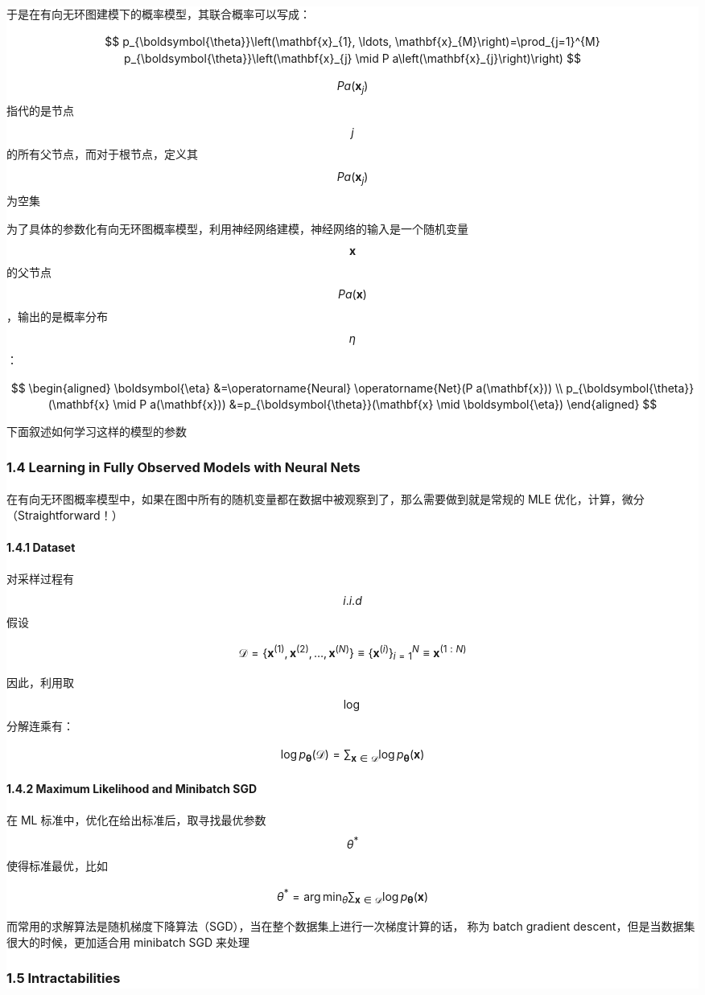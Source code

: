 于是在有向无环图建模下的概率模型，其联合概率可以写成：

$$
p_{\boldsymbol{\theta}}\left(\mathbf{x}_{1}, \ldots, \mathbf{x}_{M}\right)=\prod_{j=1}^{M} p_{\boldsymbol{\theta}}\left(\mathbf{x}_{j} \mid P a\left(\mathbf{x}_{j}\right)\right)
$$

$$P a\left(\mathbf{x}_{j}\right)$$ 指代的是节点 $$j$$ 的所有父节点，而对于根节点，定义其 $$P a\left(\mathbf{x}_{j}\right)$$ 为空集

为了具体的参数化有向无环图概率模型，利用神经网络建模，神经网络的输入是一个随机变量 $$\mathbf{x}$$ 的父节点  $$P a(\mathbf{x})$$，输出的是概率分布 $$\eta$$ ：

$$
\begin{aligned}
\boldsymbol{\eta} &=\operatorname{Neural} \operatorname{Net}(P a(\mathbf{x})) \\
p_{\boldsymbol{\theta}}(\mathbf{x} \mid P a(\mathbf{x})) &=p_{\boldsymbol{\theta}}(\mathbf{x} \mid \boldsymbol{\eta})
\end{aligned}
$$

下面叙述如何学习这样的模型的参数

### 1.4  Learning in Fully Observed Models with Neural Nets

在有向无环图概率模型中，如果在图中所有的随机变量都在数据中被观察到了，那么需要做到就是常规的 MLE 优化，计算，微分（Straightforward！）

#### 1.4.1 Dataset

对采样过程有 $$i.i.d$$ 假设

$$
\mathcal{D}=\left\{\mathbf{x}^{(1)}, \mathbf{x}^{(2)}, \ldots, \mathbf{x}^{(N)}\right\} \equiv\left\{\mathbf{x}^{(i)}\right\}_{i=1}^{N} \equiv \mathbf{x}^{(1: N)}
$$

因此，利用取 $$\log$$ 分解连乘有：

$$
\log p_{\boldsymbol{\theta}}(\mathcal{D})=\sum_{\mathbf{x} \in \mathcal{D}} \log p_{\boldsymbol{\theta}}(\mathbf{x})
$$

#### 1.4.2 Maximum Likelihood and Minibatch SGD

在 ML 标准中，优化在给出标准后，取寻找最优参数 $$\theta^*$$ 使得标准最优，比如

$$
\theta^* = \arg\min_{\theta} \sum_{\mathbf{x} \in \mathcal{D}} \log p_{\boldsymbol{\theta}}(\mathbf{x})
$$

而常用的求解算法是随机梯度下降算法（SGD），当在整个数据集上进行一次梯度计算的话， 称为 batch gradient descent，但是当数据集很大的时候，更加适合用 minibatch SGD 来处理

### 1.5 Intractabilities
